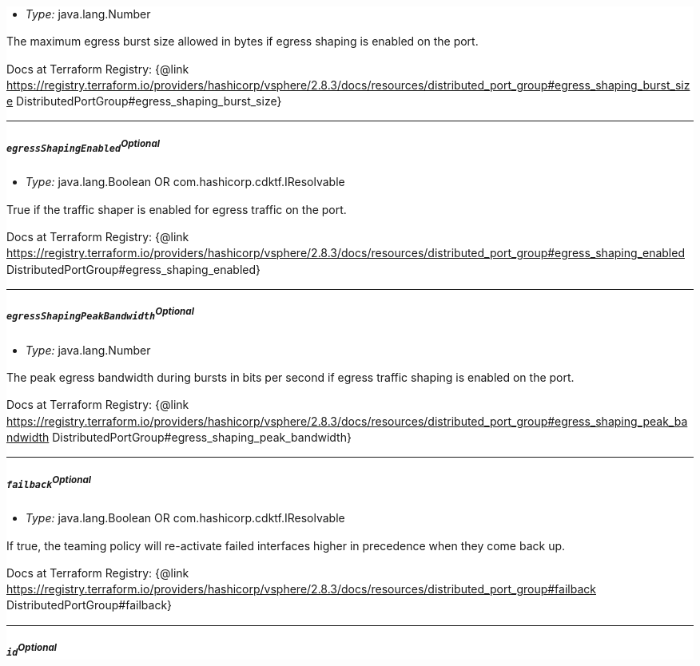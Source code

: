 - *Type:* java.lang.Number

The maximum egress burst size allowed in bytes if egress shaping is enabled on the port.

Docs at Terraform Registry: {@link https://registry.terraform.io/providers/hashicorp/vsphere/2.8.3/docs/resources/distributed_port_group#egress_shaping_burst_size DistributedPortGroup#egress_shaping_burst_size}

---

##### `egressShapingEnabled`<sup>Optional</sup> <a name="egressShapingEnabled" id="@cdktf/provider-vsphere.distributedPortGroup.DistributedPortGroup.Initializer.parameter.egressShapingEnabled"></a>

- *Type:* java.lang.Boolean OR com.hashicorp.cdktf.IResolvable

True if the traffic shaper is enabled for egress traffic on the port.

Docs at Terraform Registry: {@link https://registry.terraform.io/providers/hashicorp/vsphere/2.8.3/docs/resources/distributed_port_group#egress_shaping_enabled DistributedPortGroup#egress_shaping_enabled}

---

##### `egressShapingPeakBandwidth`<sup>Optional</sup> <a name="egressShapingPeakBandwidth" id="@cdktf/provider-vsphere.distributedPortGroup.DistributedPortGroup.Initializer.parameter.egressShapingPeakBandwidth"></a>

- *Type:* java.lang.Number

The peak egress bandwidth during bursts in bits per second if egress traffic shaping is enabled on the port.

Docs at Terraform Registry: {@link https://registry.terraform.io/providers/hashicorp/vsphere/2.8.3/docs/resources/distributed_port_group#egress_shaping_peak_bandwidth DistributedPortGroup#egress_shaping_peak_bandwidth}

---

##### `failback`<sup>Optional</sup> <a name="failback" id="@cdktf/provider-vsphere.distributedPortGroup.DistributedPortGroup.Initializer.parameter.failback"></a>

- *Type:* java.lang.Boolean OR com.hashicorp.cdktf.IResolvable

If true, the teaming policy will re-activate failed interfaces higher in precedence when they come back up.

Docs at Terraform Registry: {@link https://registry.terraform.io/providers/hashicorp/vsphere/2.8.3/docs/resources/distributed_port_group#failback DistributedPortGroup#failback}

---

##### `id`<sup>Optional</sup> <a name="id" id="@cdktf/provider-vsphere.distributedPortGroup.DistributedPortGroup.Initializer.parameter.id"></a>
